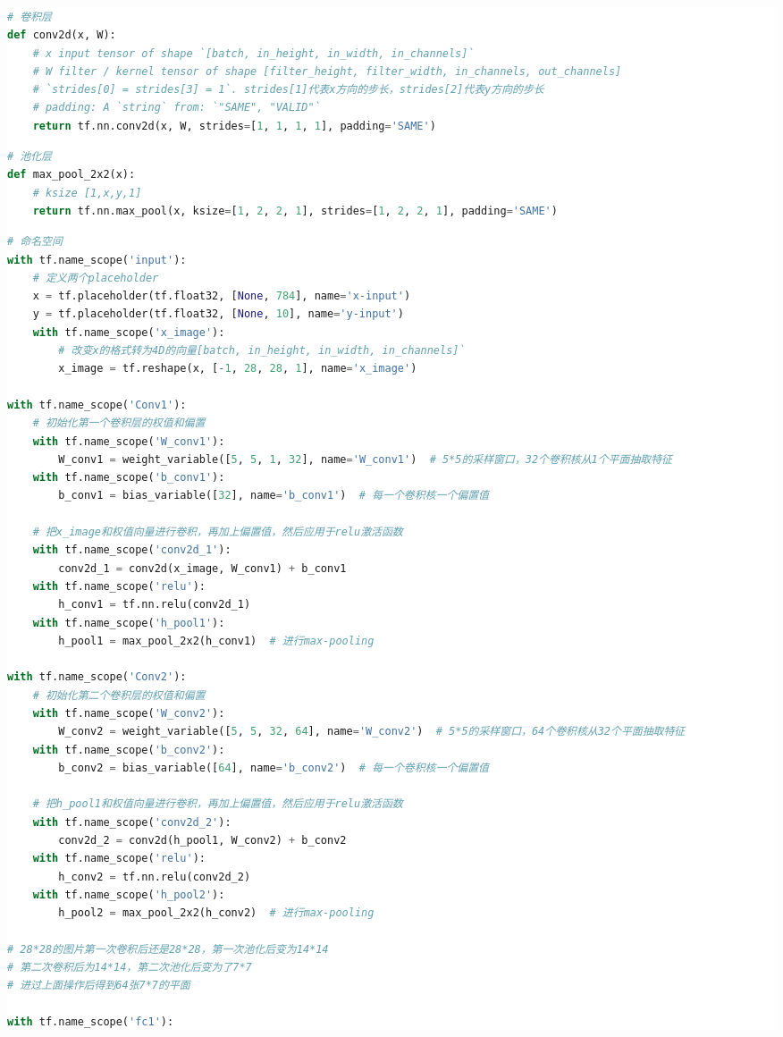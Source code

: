

``` python
# 卷积层
def conv2d(x, W):
    # x input tensor of shape `[batch, in_height, in_width, in_channels]`
    # W filter / kernel tensor of shape [filter_height, filter_width, in_channels, out_channels]
    # `strides[0] = strides[3] = 1`. strides[1]代表x方向的步长，strides[2]代表y方向的步长
    # padding: A `string` from: `"SAME", "VALID"`
    return tf.nn.conv2d(x, W, strides=[1, 1, 1, 1], padding='SAME')
```



``` python
# 池化层
def max_pool_2x2(x):
    # ksize [1,x,y,1]
    return tf.nn.max_pool(x, ksize=[1, 2, 2, 1], strides=[1, 2, 2, 1], padding='SAME')
```



``` python
# 命名空间
with tf.name_scope('input'):
    # 定义两个placeholder
    x = tf.placeholder(tf.float32, [None, 784], name='x-input')
    y = tf.placeholder(tf.float32, [None, 10], name='y-input')
    with tf.name_scope('x_image'):
        # 改变x的格式转为4D的向量[batch, in_height, in_width, in_channels]`
        x_image = tf.reshape(x, [-1, 28, 28, 1], name='x_image')

with tf.name_scope('Conv1'):
    # 初始化第一个卷积层的权值和偏置
    with tf.name_scope('W_conv1'):
        W_conv1 = weight_variable([5, 5, 1, 32], name='W_conv1')  # 5*5的采样窗口，32个卷积核从1个平面抽取特征
    with tf.name_scope('b_conv1'):
        b_conv1 = bias_variable([32], name='b_conv1')  # 每一个卷积核一个偏置值

    # 把x_image和权值向量进行卷积，再加上偏置值，然后应用于relu激活函数
    with tf.name_scope('conv2d_1'):
        conv2d_1 = conv2d(x_image, W_conv1) + b_conv1
    with tf.name_scope('relu'):
        h_conv1 = tf.nn.relu(conv2d_1)
    with tf.name_scope('h_pool1'):
        h_pool1 = max_pool_2x2(h_conv1)  # 进行max-pooling

with tf.name_scope('Conv2'):
    # 初始化第二个卷积层的权值和偏置
    with tf.name_scope('W_conv2'):
        W_conv2 = weight_variable([5, 5, 32, 64], name='W_conv2')  # 5*5的采样窗口，64个卷积核从32个平面抽取特征
    with tf.name_scope('b_conv2'):
        b_conv2 = bias_variable([64], name='b_conv2')  # 每一个卷积核一个偏置值

    # 把h_pool1和权值向量进行卷积，再加上偏置值，然后应用于relu激活函数
    with tf.name_scope('conv2d_2'):
        conv2d_2 = conv2d(h_pool1, W_conv2) + b_conv2
    with tf.name_scope('relu'):
        h_conv2 = tf.nn.relu(conv2d_2)
    with tf.name_scope('h_pool2'):
        h_pool2 = max_pool_2x2(h_conv2)  # 进行max-pooling

# 28*28的图片第一次卷积后还是28*28，第一次池化后变为14*14
# 第二次卷积后为14*14，第二次池化后变为了7*7
# 进过上面操作后得到64张7*7的平面

with tf.name_scope('fc1'):
```